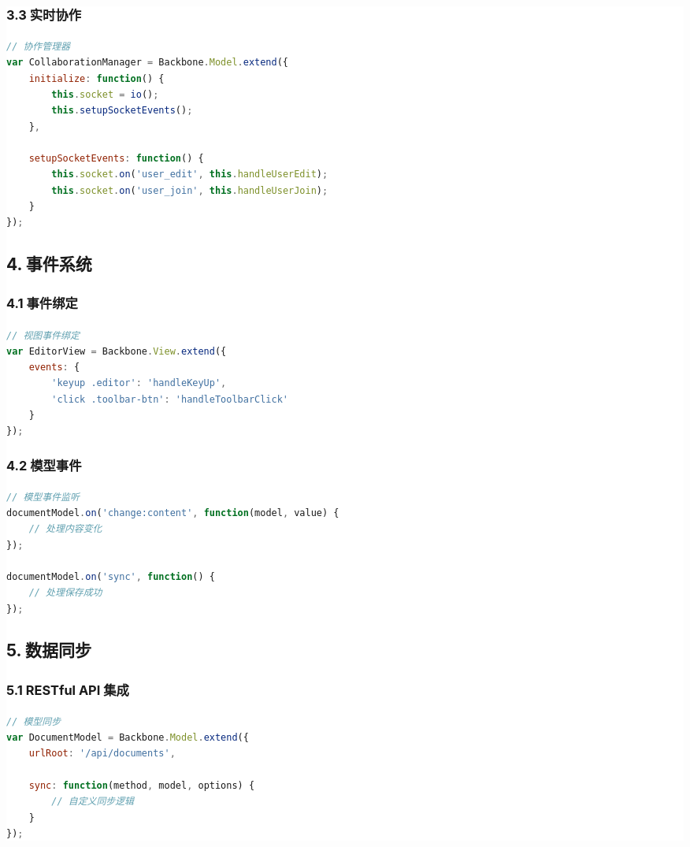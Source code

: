 ### 3.3 实时协作
```javascript
// 协作管理器
var CollaborationManager = Backbone.Model.extend({
    initialize: function() {
        this.socket = io();
        this.setupSocketEvents();
    },
    
    setupSocketEvents: function() {
        this.socket.on('user_edit', this.handleUserEdit);
        this.socket.on('user_join', this.handleUserJoin);
    }
});
```

## 4. 事件系统

### 4.1 事件绑定
```javascript
// 视图事件绑定
var EditorView = Backbone.View.extend({
    events: {
        'keyup .editor': 'handleKeyUp',
        'click .toolbar-btn': 'handleToolbarClick'
    }
});
```

### 4.2 模型事件
```javascript
// 模型事件监听
documentModel.on('change:content', function(model, value) {
    // 处理内容变化
});

documentModel.on('sync', function() {
    // 处理保存成功
});
```

## 5. 数据同步

### 5.1 RESTful API 集成
```javascript
// 模型同步
var DocumentModel = Backbone.Model.extend({
    urlRoot: '/api/documents',
    
    sync: function(method, model, options) {
        // 自定义同步逻辑
    }
});
```

